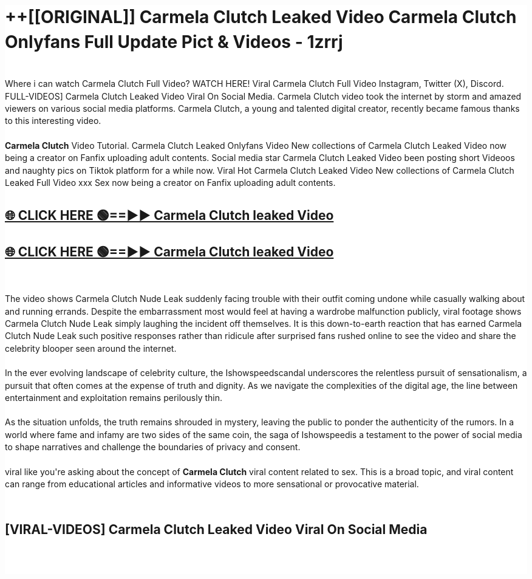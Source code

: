 <h1> ++[[ORIGINAL]] Carmela Clutch Leaked Video Carmela Clutch Onlyfans Full Update Pict & Videos - 1zrrj </h1>


<br>
Where i can watch   Carmela Clutch Full Video? WATCH HERE! Viral   Carmela Clutch Full Video Instagram, Twitter (X), Discord. FULL-VIDEOS]   Carmela Clutch Leaked Video Viral On Social Media.   Carmela Clutch video took the internet by storm and amazed viewers on various social media platforms.   Carmela Clutch, a young and talented digital creator, recently became famous thanks to this interesting video.
<br>
<br>
<strong>Carmela Clutch</strong> Video Tutorial. Carmela Clutch Leaked Onlyfans Video New collections of  Carmela Clutch Leaked Video now being a creator on Fanfix uploading adult contents. Social media star Carmela Clutch Leaked Video been posting short Videoos and naughty pics on Tiktok platform for a while now. Viral Hot Carmela Clutch Leaked Video New collections of Carmela Clutch Leaked Full Video xxx Sex now being a creator on Fanfix uploading adult contents.
<br>

## [🌐 CLICK HERE 🟢==►► Carmela Clutch leaked Video ](https://onlyclips.site?title=Carmela_Clutch&ref=git)


## [🌐 CLICK HERE 🟢==►► Carmela Clutch leaked Video ](https://onlyclips.site?title=Carmela_Clutch&ref=git)

<br>

The video shows Carmela Clutch Nude Leak suddenly facing trouble with their outfit coming undone while casually walking about and running errands. Despite the embarrassment most would feel at having a wardrobe malfunction publicly, viral footage shows Carmela Clutch Nude Leak simply laughing the incident off themselves. It is this down-to-earth reaction that has earned Carmela Clutch Nude Leak such positive responses rather than ridicule after surprised fans rushed online to see the video and share the celebrity blooper seen around the internet.
<br><br>
In the ever evolving landscape of celebrity culture, the Ishowspeedscandal underscores the relentless pursuit of sensationalism, a pursuit that often comes at the expense of truth and dignity. As we navigate the complexities of the digital age, the line between entertainment and exploitation remains perilously thin.
<br><br>
As the situation unfolds, the truth remains shrouded in mystery, leaving the public to ponder the authenticity of the rumors. In a world where fame and infamy are two sides of the same coin, the saga of Ishowspeedis a testament to the power of social media to shape narratives and challenge the boundaries of privacy and consent.
<br><br>
viral like you're asking about the concept of <strong>Carmela Clutch</strong> viral content related to sex. This is a broad topic, and viral content can range from educational articles and informative videos to more sensational or provocative material.
<br><br>

<h2>[VIRAL-VIDEOS] Carmela Clutch Leaked Video Viral On Social Media</h2>
<br><br>
